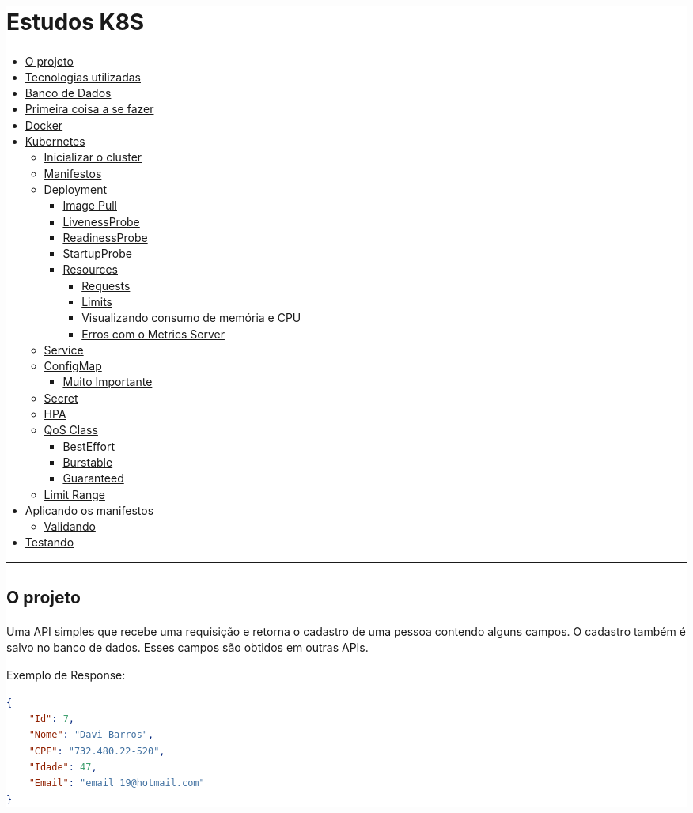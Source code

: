 # Estudos K8S

 - [O projeto](#o-projeto)
 - [Tecnologias utilizadas](#tecnologias-utilizadas)
 - [Banco de Dados](#banco-de-dados)
 - [Primeira coisa a se fazer](#primeira-coisa-a-se-fazer)
 - [Docker](#docker)
 - [Kubernetes](#kubernetes)
    - [Inicializar o cluster](#inicializar-o-cluster)
    - [Manifestos](#manifestos)
    - [Deployment](#deployment)
      - [Image Pull](#image-pull)
      - [LivenessProbe](#livenessprobe)
      - [ReadinessProbe](#readinessprobe)
      - [StartupProbe](#startupprobe)
      - [Resources](#resources)
        - [Requests](#requests)
        - [Limits](#limits)
        - [Visualizando consumo de memória e CPU](#visualizando-consumo-de-memória-e-cpu)
        - [Erros com o Metrics Server](#erros-com-o-metrics-server)
    - [Service](#service)
    - [ConfigMap](#configmap)
      - [Muito Importante](#muito-importante)
    - [Secret](#secret)
    - [HPA](#hpa)
    - [QoS Class](#qos-class)
      - [BestEffort](#besteffort)
      - [Burstable](#burstable)
      - [Guaranteed](#guaranteed)
    - [Limit Range](#limit-range)
 - [Aplicando os manifestos](#aplicando-os-manifestos)
    - [Validando](#validando)
 - [Testando](#testando)    

---

## O projeto

Uma API simples que recebe uma requisição e retorna o cadastro de uma pessoa contendo alguns campos. O cadastro também é salvo no banco de dados. Esses campos são obtidos em outras APIs.

Exemplo de Response:

```json
{
    "Id": 7,
    "Nome": "Davi Barros",
    "CPF": "732.480.22-520",
    "Idade": 47,
    "Email": "email_19@hotmail.com"
}
```
